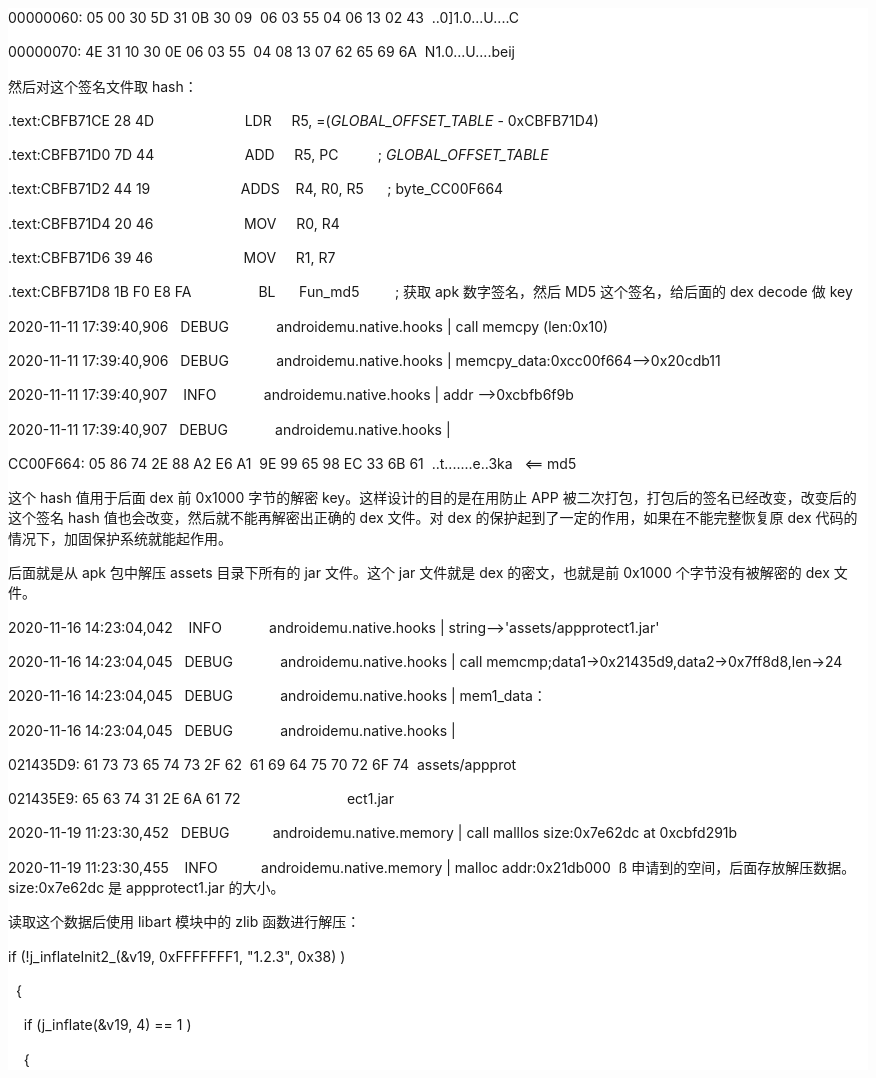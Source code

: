 00000060: 05 00 30 5D 31 0B 30 09  06 03 55 04 06 13 02 43  ..0]1.0...U....C

00000070: 4E 31 10 30 0E 06 03 55  04 08 13 07 62 65 69 6A  N1.0...U....beij

然后对这个签名文件取 hash：

.text:CBFB71CE 28 4D                       LDR     R5, =(_GLOBAL_OFFSET_TABLE_ - 0xCBFB71D4)

.text:CBFB71D0 7D 44                       ADD     R5, PC          ; _GLOBAL_OFFSET_TABLE_

.text:CBFB71D2 44 19                       ADDS    R4, R0, R5      ; byte_CC00F664

.text:CBFB71D4 20 46                       MOV     R0, R4

.text:CBFB71D6 39 46                       MOV     R1, R7

.text:CBFB71D8 1B F0 E8 FA                 BL      Fun_md5         ; 获取 apk 数字签名，然后 MD5 这个签名，给后面的 dex decode 做 key

2020-11-11 17:39:40,906   DEBUG            androidemu.native.hooks | call memcpy (len:0x10)

2020-11-11 17:39:40,906   DEBUG            androidemu.native.hooks | memcpy_data:0xcc00f664-->0x20cdb11

2020-11-11 17:39:40,907    INFO            androidemu.native.hooks | addr -->0xcbfb6f9b

2020-11-11 17:39:40,907   DEBUG            androidemu.native.hooks |

CC00F664: 05 86 74 2E 88 A2 E6 A1  9E 99 65 98 EC 33 6B 61  ..t.......e..3ka   <== md5

这个 hash 值用于后面 dex 前 0x1000 字节的解密 key。这样设计的目的是在用防止 APP 被二次打包，打包后的签名已经改变，改变后的这个签名 hash 值也会改变，然后就不能再解密出正确的 dex 文件。对 dex 的保护起到了一定的作用，如果在不能完整恢复原 dex 代码的情况下，加固保护系统就能起作用。

后面就是从 apk 包中解压 assets 目录下所有的 jar 文件。这个 jar 文件就是 dex 的密文，也就是前 0x1000 个字节没有被解密的 dex 文件。

2020-11-16 14:23:04,042    INFO            androidemu.native.hooks | string-->'assets/appprotect1.jar'

2020-11-16 14:23:04,045   DEBUG            androidemu.native.hooks | call memcmp;data1->0x21435d9,data2->0x7ff8d8,len->24

2020-11-16 14:23:04,045   DEBUG            androidemu.native.hooks | mem1_data：

2020-11-16 14:23:04,045   DEBUG            androidemu.native.hooks |

021435D9: 61 73 73 65 74 73 2F 62  61 69 64 75 70 72 6F 74  assets/appprot

021435E9: 65 63 74 31 2E 6A 61 72                           ect1.jar

2020-11-19 11:23:30,452   DEBUG           androidemu.native.memory | call malllos size:0x7e62dc at 0xcbfd291b

2020-11-19 11:23:30,455    INFO           androidemu.native.memory | malloc addr:0x21db000  ß 申请到的空间，后面存放解压数据。size:0x7e62dc 是 appprotect1.jar 的大小。

读取这个数据后使用 libart 模块中的 zlib 函数进行解压：

if (!j_inflateInit2_(&v19, 0xFFFFFFF1, "1.2.3", 0x38) )

  {

    if (j_inflate(&v19, 4) == 1 )

    {
